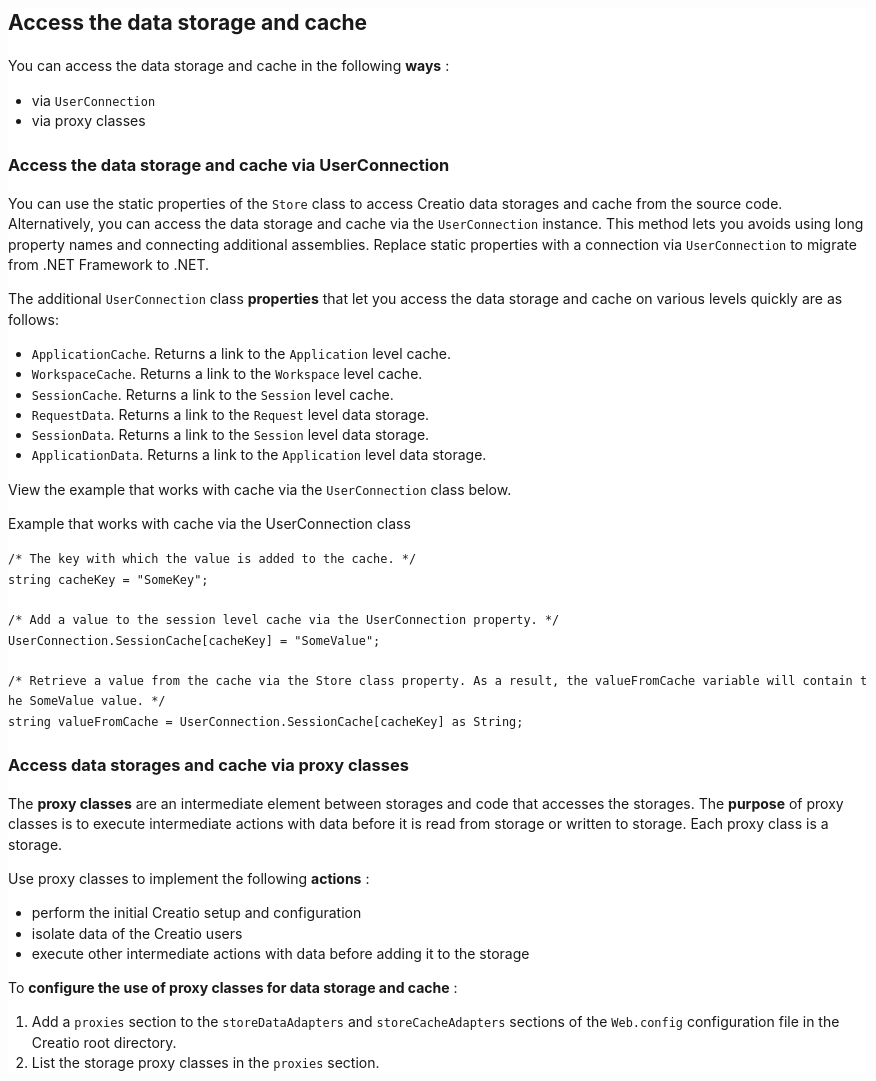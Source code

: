 ## Access the data storage and cache​

You can access the data storage and cache in the following **ways** :

- via `UserConnection`
- via proxy classes

### Access the data storage and cache via UserConnection​

You can use the static properties of the `Store` class to access Creatio data
storages and cache from the source code. Alternatively, you can access the data
storage and cache via the `UserConnection` instance. This method lets you avoids
using long property names and connecting additional assemblies. Replace static
properties with a connection via `UserConnection` to migrate from .NET Framework
to .NET.

The additional `UserConnection` class **properties** that let you access the
data storage and cache on various levels quickly are as follows:

- `ApplicationCache`. Returns a link to the `Application` level cache.
- `WorkspaceCache`. Returns a link to the `Workspace` level cache.
- `SessionCache`. Returns a link to the `Session` level cache.
- `RequestData`. Returns a link to the `Request` level data storage.
- `SessionData`. Returns a link to the `Session` level data storage.
- `ApplicationData`. Returns a link to the `Application` level data storage.

View the example that works with cache via the `UserConnection` class below.

Example that works with cache via the UserConnection class

    /* The key with which the value is added to the cache. */
    string cacheKey = "SomeKey";

    /* Add a value to the session level cache via the UserConnection property. */
    UserConnection.SessionCache[cacheKey] = "SomeValue";

    /* Retrieve a value from the cache via the Store class property. As a result, the valueFromCache variable will contain the SomeValue value. */
    string valueFromCache = UserConnection.SessionCache[cacheKey] as String;

### Access data storages and cache via proxy classes​

The **proxy classes** are an intermediate element between storages and code that
accesses the storages. The **purpose** of proxy classes is to execute
intermediate actions with data before it is read from storage or written to
storage. Each proxy class is a storage.

Use proxy classes to implement the following **actions** :

- perform the initial Creatio setup and configuration
- isolate data of the Creatio users
- execute other intermediate actions with data before adding it to the storage

To **configure the use of proxy classes for data storage and cache** :

1. Add a `proxies` section to the `storeDataAdapters` and `storeCacheAdapters`
   sections of the `Web.config` configuration file in the Creatio root
   directory.
2. List the storage proxy classes in the `proxies` section.
